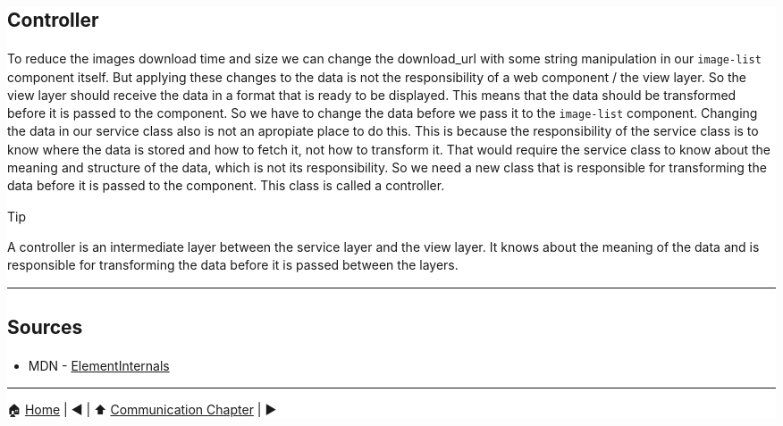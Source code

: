 ## Controller

To reduce the images download time and size we can change the download_url with some string manipulation in our `image-list` component itself.
But applying these changes to the data is not the responsibility of a web component / the view layer. So the view layer should receive the data in a format that is ready to be displayed.
This means that the data should be transformed before it is passed to the component.
So we have to change the data before we pass it to the `image-list` component. Changing the data in our service class also is not an apropiate place to do this.
This is because the responsibility of the service class is to know where the data is stored and how to fetch it, not how to transform it. That would require the service class to know about the meaning and structure of the data, which is not its responsibility.
So we need a new class that is responsible for transforming the data before it is passed to the component. This class is called a controller.

> [!TIP]
> A controller is an intermediate layer between the service layer and the view layer. It knows about the meaning of the data and is responsible for transforming the data before it is passed between the layers.

---

## Sources

- MDN - [ElementInternals](https://developer.mozilla.org/en-US/docs/Web/API/ElementInternals)

---

:house: [Home](../README.md) | :arrow_backward: []() | :arrow_up: [Communication Chapter](./README.md) | []() :arrow_forward:
